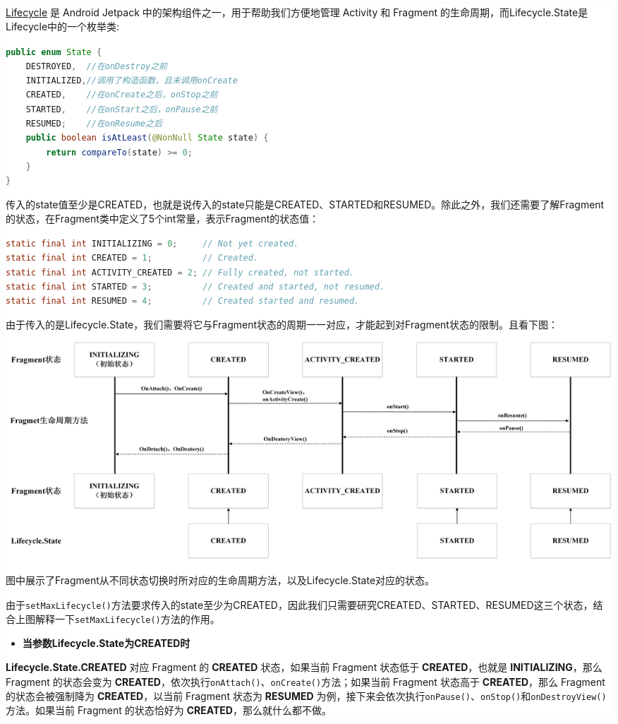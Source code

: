 [Lifecycle](https://developer.android.google.cn/topic/libraries/architecture/lifecycle) 是 Android Jetpack 中的架构组件之一，用于帮助我们方便地管理 Activity 和 Fragment 的生命周期，而Lifecycle.State是Lifecycle中的一个枚举类:
```java
public enum State {
    DESTROYED,  //在onDestroy之前
    INITIALIZED,//调用了构造函数，且未调用onCreate
    CREATED,    //在onCreate之后，onStop之前
    STARTED,    //在onStart之后，onPause之前
    RESUMED;    //在onResume之后
    public boolean isAtLeast(@NonNull State state) {
        return compareTo(state) >= 0;
    }
}
```
传入的state值至少是CREATED，也就是说传入的state只能是CREATED、STARTED和RESUMED。除此之外，我们还需要了解Fragment的状态，在Fragment类中定义了5个int常量，表示Fragment的状态值：
```java
static final int INITIALIZING = 0;     // Not yet created.
static final int CREATED = 1;          // Created.
static final int ACTIVITY_CREATED = 2; // Fully created, not started.
static final int STARTED = 3;          // Created and started, not resumed.
static final int RESUMED = 4;          // Created started and resumed.
```
由于传入的是Lifecycle.State，我们需要将它与Fragment状态的周期一一对应，才能起到对Fragment状态的限制。且看下图：

![](../../res/Fragment与Lifecycle对应.jpg)

图中展示了Fragment从不同状态切换时所对应的生命周期方法，以及Lifecycle.State对应的状态。

由于`setMaxLifecycle()`方法要求传入的state至少为CREATED，因此我们只需要研究CREATED、STARTED、RESUMED这三个状态，结合上图解释一下`setMaxLifecycle()`方法的作用。
- **当参数Lifecycle.State为CREATED时**

**Lifecycle.State.CREATED** 对应 Fragment 的 **CREATED** 状态，如果当前 Fragment 状态低于 **CREATED**，也就是 **INITIALIZING**，那么 Fragment 的状态会变为 **CREATED**，依次执行`onAttach()`、`onCreate()`方法；如果当前 Fragment 状态高于 **CREATED**，那么 Fragment 的状态会被强制降为 **CREATED**，以当前 Fragment 状态为 **RESUMED** 为例，接下来会依次执行`onPause()`、`onStop()`和`onDestroyView()`方法。如果当前 Fragment 的状态恰好为 **CREATED**，那么就什么都不做。
